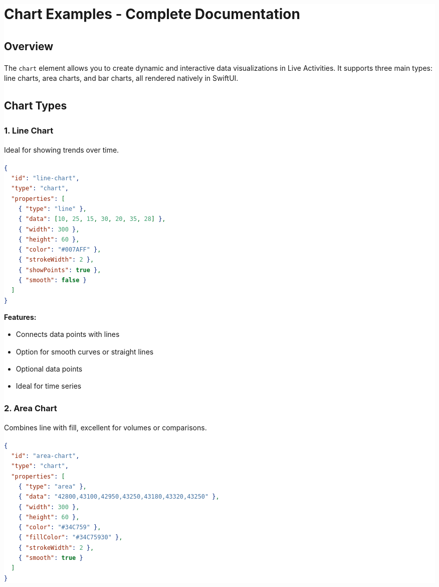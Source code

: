 # Chart Examples - Complete Documentation

## Overview

The `chart` element allows you to create dynamic and interactive data visualizations in Live Activities. It supports three main types: line charts, area charts, and bar charts, all rendered natively in SwiftUI.

## Chart Types

### 1. Line Chart

Ideal for showing trends over time.

```json
{
  "id": "line-chart",
  "type": "chart",
  "properties": [
    { "type": "line" },
    { "data": [10, 25, 15, 30, 20, 35, 28] },
    { "width": 300 },
    { "height": 60 },
    { "color": "#007AFF" },
    { "strokeWidth": 2 },
    { "showPoints": true },
    { "smooth": false }
  ]
}
```

**Features:**

- Connects data points with lines

- Option for smooth curves or straight lines

- Optional data points

- Ideal for time series

### 2. Area Chart

Combines line with fill, excellent for volumes or comparisons.

```json
{
  "id": "area-chart",
  "type": "chart",
  "properties": [
    { "type": "area" },
    { "data": "42800,43100,42950,43250,43180,43320,43250" },
    { "width": 300 },
    { "height": 60 },
    { "color": "#34C759" },
    { "fillColor": "#34C75930" },
    { "strokeWidth": 2 },
    { "smooth": true }
  ]
}
```

